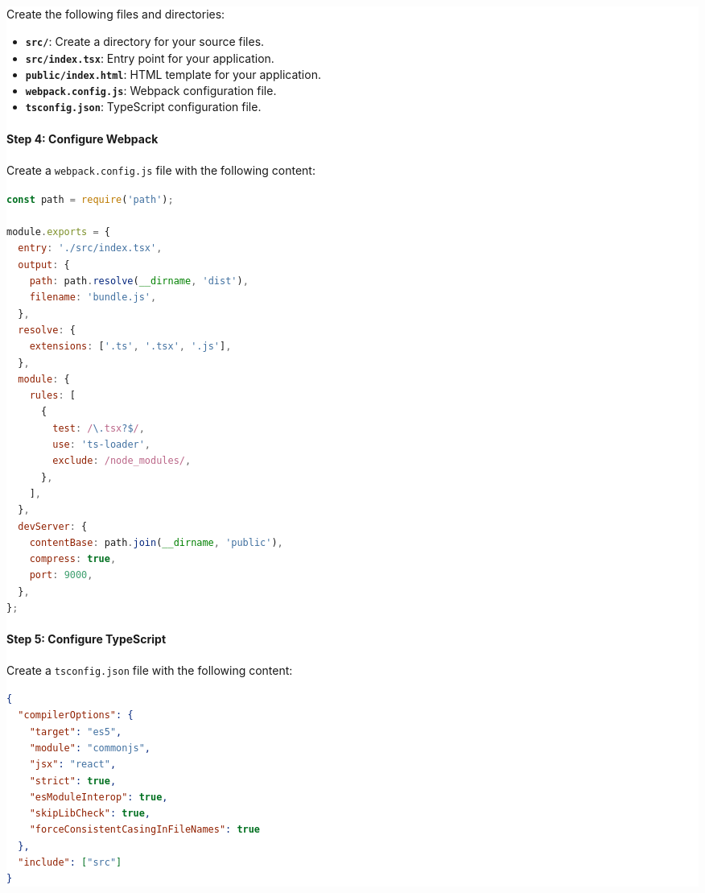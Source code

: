 Create the following files and directories:

- **`src/`**: Create a directory for your source files.
- **`src/index.tsx`**: Entry point for your application.
- **`public/index.html`**: HTML template for your application.
- **`webpack.config.js`**: Webpack configuration file.
- **`tsconfig.json`**: TypeScript configuration file.

#### Step 4: Configure Webpack

Create a `webpack.config.js` file with the following content:

```js
const path = require('path');

module.exports = {
  entry: './src/index.tsx',
  output: {
    path: path.resolve(__dirname, 'dist'),
    filename: 'bundle.js',
  },
  resolve: {
    extensions: ['.ts', '.tsx', '.js'],
  },
  module: {
    rules: [
      {
        test: /\.tsx?$/,
        use: 'ts-loader',
        exclude: /node_modules/,
      },
    ],
  },
  devServer: {
    contentBase: path.join(__dirname, 'public'),
    compress: true,
    port: 9000,
  },
};
```

#### Step 5: Configure TypeScript

Create a `tsconfig.json` file with the following content:

```json
{
  "compilerOptions": {
    "target": "es5",
    "module": "commonjs",
    "jsx": "react",
    "strict": true,
    "esModuleInterop": true,
    "skipLibCheck": true,
    "forceConsistentCasingInFileNames": true
  },
  "include": ["src"]
}
```
